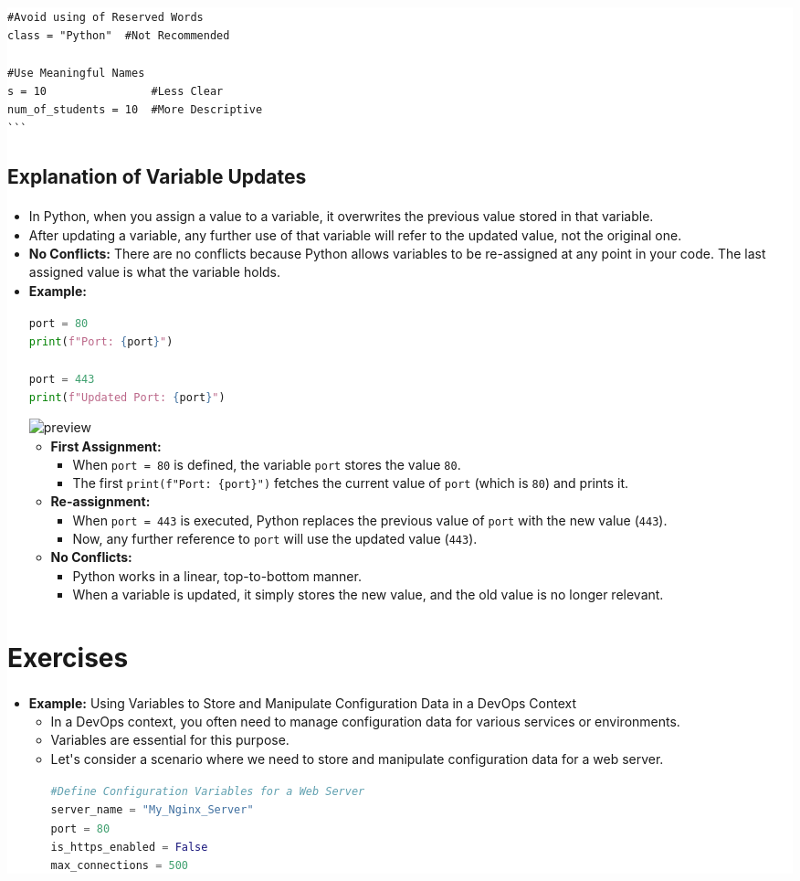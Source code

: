     #Avoid using of Reserved Words
    class = "Python"  #Not Recommended

    #Use Meaningful Names
    s = 10                #Less Clear
    num_of_students = 10  #More Descriptive
    ```

## Explanation of Variable Updates
* In Python, when you assign a value to a variable, it overwrites the previous value stored in that variable.
* After updating a variable, any further use of that variable will refer to the updated value, not the original one.
* **No Conflicts:** There are no conflicts because Python allows variables to be re-assigned at any point in your code. The last assigned value is what the variable holds.
* **Example:**
    ```python
    port = 80
    print(f"Port: {port}")

    port = 443
    print(f"Updated Port: {port}")
    ```
  ![preview](./Images/Python20.png)
  * **First Assignment:**
    * When `port = 80` is defined, the variable `port` stores the value `80`.
    * The first `print(f"Port: {port}")` fetches the current value of `port` (which is `80`) and prints it.
  * **Re-assignment:**
    * When `port = 443` is executed, Python replaces the previous value of `port` with the new value (`443`).
    * Now, any further reference to `port` will use the updated value (`443`).
  * **No Conflicts:**
    * Python works in a linear, top-to-bottom manner.
    * When a variable is updated, it simply stores the new value, and the old value is no longer relevant.

# Exercises
* **Example:** Using Variables to Store and Manipulate Configuration Data in a DevOps Context
  * In a DevOps context, you often need to manage configuration data for various services or environments.
  * Variables are essential for this purpose.
  * Let's consider a scenario where we need to store and manipulate configuration data for a web server.
    ```python
    #Define Configuration Variables for a Web Server
    server_name = "My_Nginx_Server"
    port = 80
    is_https_enabled = False
    max_connections = 500
